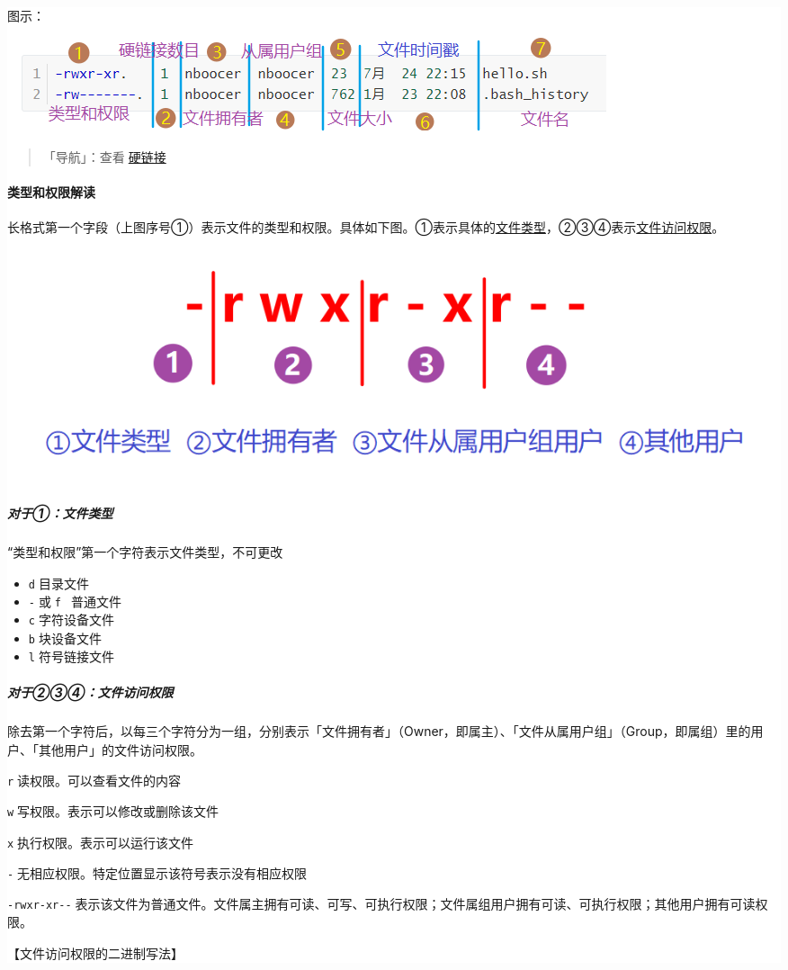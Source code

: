 图示：

![1548311619419](part2-file-management.assets/1548311619419.png)

> 「导航」：查看 [硬链接](#`ln`---创建硬链接)

#### 类型和权限解读

长格式第一个字段（上图序号①）表示文件的类型和权限。具体如下图。①表示具体的[文件类型](#文件类型)，②③④表示[文件访问权限](#文件访问权限)。

![1548312950353](part2-file-management.assets/1548312950353.png)

##### 对于①：文件类型

“类型和权限”第一个字符表示文件类型，不可更改

* `d` 目录文件
* `-` 或 `f ` 普通文件
* `c` 字符设备文件
* `b` 块设备文件
* `l` 符号链接文件

##### 对于②③④：文件访问权限

除去第一个字符后，以每三个字符分为一组，分别表示「文件拥有者」（Owner，即属主）、「文件从属用户组」（Group，即属组）里的用户、「其他用户」的文件访问权限。

`r`  读权限。可以查看文件的内容 

`w`  写权限。表示可以修改或删除该文件

`x`  执行权限。表示可以运行该文件

`-`  无相应权限。特定位置显示该符号表示没有相应权限

 `-rwxr-xr--`  表示该文件为普通文件。文件属主拥有可读、可写、可执行权限；文件属组用户拥有可读、可执行权限；其他用户拥有可读权限。

【文件访问权限的二进制写法】
